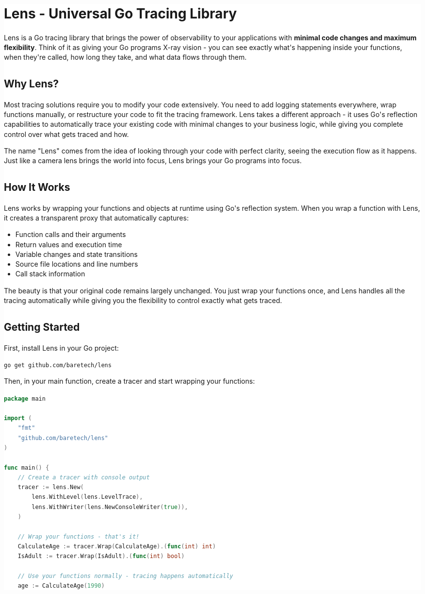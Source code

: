 # Lens - Universal Go Tracing Library

Lens is a Go tracing library that brings the power of observability to your applications with **minimal code changes and maximum flexibility**. Think of it as giving your Go programs X-ray vision - you can see exactly what's happening inside your functions, when they're called, how long they take, and what data flows through them.

## Why Lens?

Most tracing solutions require you to modify your code extensively. You need to add logging statements everywhere, wrap functions manually, or restructure your code to fit the tracing framework. Lens takes a different approach - it uses Go's reflection capabilities to automatically trace your existing code with minimal changes to your business logic, while giving you complete control over what gets traced and how.

The name "Lens" comes from the idea of looking through your code with perfect clarity, seeing the execution flow as it happens. Just like a camera lens brings the world into focus, Lens brings your Go programs into focus.

## How It Works

Lens works by wrapping your functions and objects at runtime using Go's reflection system. When you wrap a function with Lens, it creates a transparent proxy that automatically captures:

- Function calls and their arguments
- Return values and execution time
- Variable changes and state transitions
- Source file locations and line numbers
- Call stack information

The beauty is that your original code remains largely unchanged. You just wrap your functions once, and Lens handles all the tracing automatically while giving you the flexibility to control exactly what gets traced.

## Getting Started

First, install Lens in your Go project:

```bash
go get github.com/baretech/lens
```

Then, in your main function, create a tracer and start wrapping your functions:

```go
package main

import (
    "fmt"
    "github.com/baretech/lens"
)

func main() {
    // Create a tracer with console output
    tracer := lens.New(
        lens.WithLevel(lens.LevelTrace),
        lens.WithWriter(lens.NewConsoleWriter(true)),
    )

    // Wrap your functions - that's it!
    CalculateAge := tracer.Wrap(CalculateAge).(func(int) int)
    IsAdult := tracer.Wrap(IsAdult).(func(int) bool)

    // Use your functions normally - tracing happens automatically
    age := CalculateAge(1990)
```